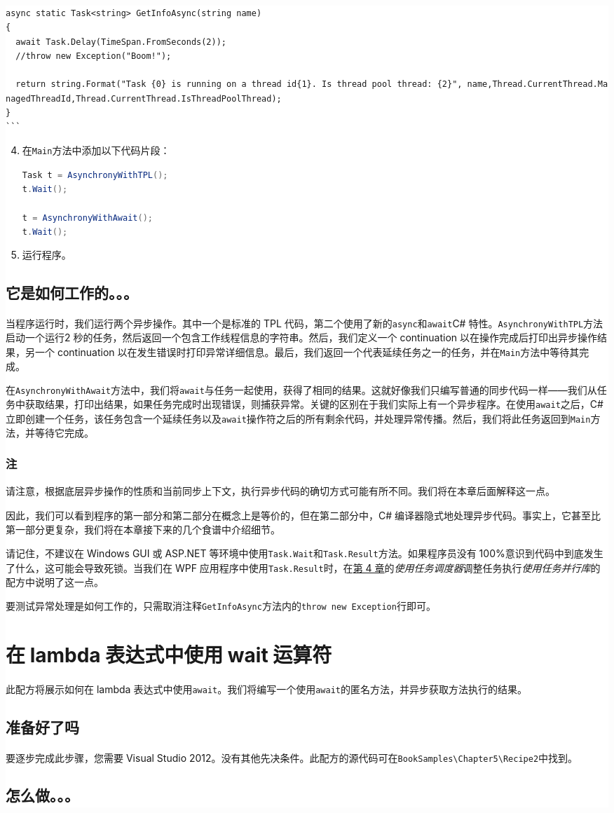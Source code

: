     async static Task<string> GetInfoAsync(string name)
    {
      await Task.Delay(TimeSpan.FromSeconds(2));
      //throw new Exception("Boom!");

      return string.Format("Task {0} is running on a thread id{1}. Is thread pool thread: {2}", name,Thread.CurrentThread.ManagedThreadId,Thread.CurrentThread.IsThreadPoolThread);
    }
    ```

4.  在`Main`方法中添加以下代码片段：

    ```cs
    Task t = AsynchronyWithTPL();
    t.Wait();

    t = AsynchronyWithAwait();
    t.Wait();
    ```

5.  运行程序。

## 它是如何工作的。。。

当程序运行时，我们运行两个异步操作。其中一个是标准的 TPL 代码，第二个使用了新的`async`和`await`C# 特性。`AsynchronyWithTPL`方法启动一个运行2 秒的任务，然后返回一个包含工作线程信息的字符串。然后，我们定义一个 continuation 以在操作完成后打印出异步操作结果，另一个 continuation 以在发生错误时打印异常详细信息。最后，我们返回一个代表延续任务之一的任务，并在`Main`方法中等待其完成。

在`AsynchronyWithAwait`方法中，我们将`await`与任务一起使用，获得了相同的结果。这就好像我们只编写普通的同步代码一样——我们从任务中获取结果，打印出结果，如果任务完成时出现错误，则捕获异常。关键的区别在于我们实际上有一个异步程序。在使用`await`之后，C# 立即创建一个任务，该任务包含一个延续任务以及`await`操作符之后的所有剩余代码，并处理异常传播。然后，我们将此任务返回到`Main`方法，并等待它完成。

### 注

请注意，根据底层异步操作的性质和当前同步上下文，执行异步代码的确切方式可能有所不同。我们将在本章后面解释这一点。

因此，我们可以看到程序的第一部分和第二部分在概念上是等价的，但在第二部分中，C# 编译器隐式地处理异步代码。事实上，它甚至比第一部分更复杂，我们将在本章接下来的几个食谱中介绍细节。

请记住，不建议在 Windows GUI 或 ASP.NET 等环境中使用`Task.Wait`和`Task.Result`方法。如果程序员没有 100%意识到代码中到底发生了什么，这可能会导致死锁。当我们在 WPF 应用程序中使用`Task.Result`时，在[第 4 章](04.html "Chapter 4. Using Task Parallel Library")的*使用任务调度器*调整任务执行*使用任务并行库*的配方中说明了这一点。

要测试异常处理是如何工作的，只需取消注释`GetInfoAsync`方法内的`throw new Exception`行即可。

# 在 lambda 表达式中使用 wait 运算符

此配方将展示如何在 lambda 表达式中使用`await`。我们将编写一个使用`await`的匿名方法，并异步获取方法执行的结果。

## 准备好了吗

要逐步完成此步骤，您需要 Visual Studio 2012。没有其他先决条件。此配方的源代码可在`BookSamples\Chapter5\Recipe2`中找到。

## 怎么做。。。
